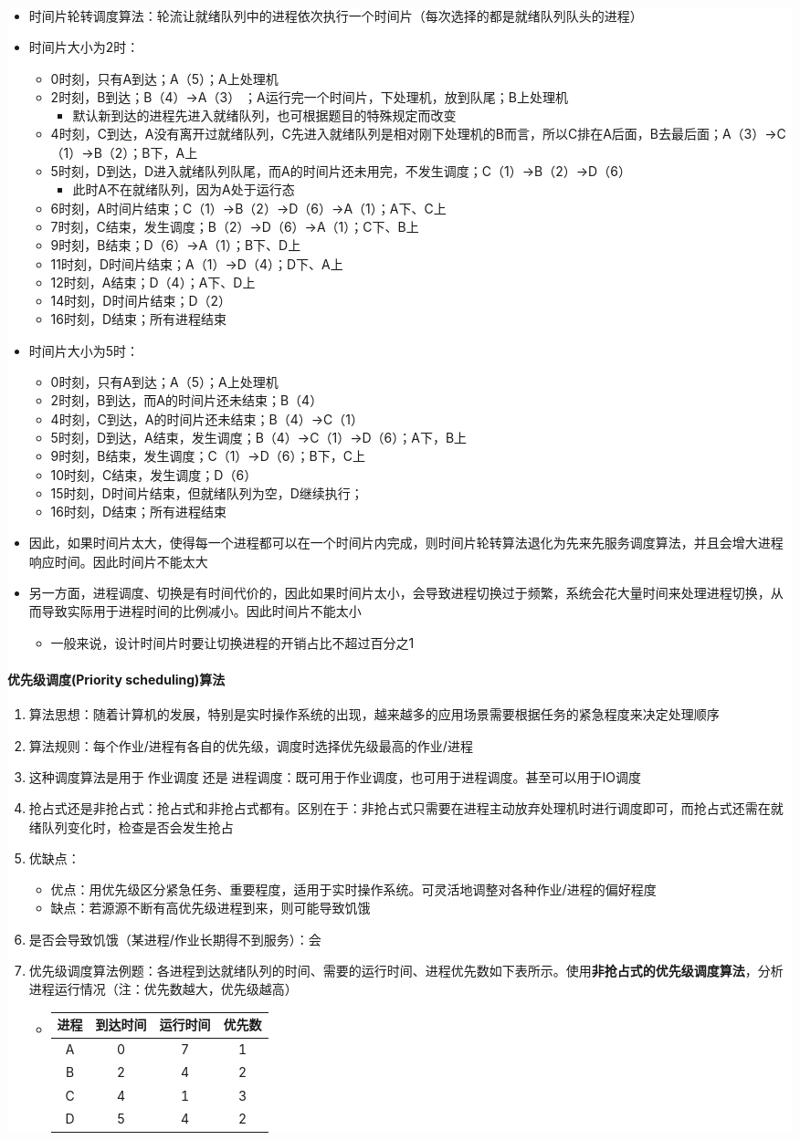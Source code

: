    - 时间片轮转调度算法：轮流让就绪队列中的进程依次执行一个时间片（每次选择的都是就绪队列队头的进程）

   - 时间片大小为2时：

     - 0时刻，只有A到达；A（5）；A上处理机
     - 2时刻，B到达；B（4）->A（3） ；A运行完一个时间片，下处理机，放到队尾；B上处理机
       - 默认新到达的进程先进入就绪队列，也可根据题目的特殊规定而改变
     - 4时刻，C到达，A没有离开过就绪队列，C先进入就绪队列是相对刚下处理机的B而言，所以C排在A后面，B去最后面；A（3）->C（1）->B（2）；B下，A上
     - 5时刻，D到达，D进入就绪队列队尾，而A的时间片还未用完，不发生调度；C（1）->B（2）->D（6）
       - 此时A不在就绪队列，因为A处于运行态
     - 6时刻，A时间片结束；C（1）->B（2）->D（6）->A（1）；A下、C上
     - 7时刻，C结束，发生调度；B（2）->D（6）->A（1）；C下、B上
     - 9时刻，B结束；D（6）->A（1）；B下、D上
     - 11时刻，D时间片结束；A（1）->D（4）；D下、A上
     - 12时刻，A结束；D（4）；A下、D上
     - 14时刻，D时间片结束；D（2）
     - 16时刻，D结束；所有进程结束

   - 时间片大小为5时：

     - 0时刻，只有A到达；A（5）；A上处理机
     - 2时刻，B到达，而A的时间片还未结束；B（4）
     - 4时刻，C到达，A的时间片还未结束；B（4）->C（1）
     - 5时刻，D到达，A结束，发生调度；B（4）->C（1）->D（6）；A下，B上
     - 9时刻，B结束，发生调度；C（1）->D（6）；B下，C上
     - 10时刻，C结束，发生调度；D（6）
     - 15时刻，D时间片结束，但就绪队列为空，D继续执行；
     - 16时刻，D结束；所有进程结束

   - 因此，如果时间片太大，使得每一个进程都可以在一个时间片内完成，则时间片轮转算法退化为先来先服务调度算法，并且会增大进程响应时间。因此时间片不能太大

   - 另一方面，进程调度、切换是有时间代价的，因此如果时间片太小，会导致进程切换过于频繁，系统会花大量时间来处理进程切换，从而导致实际用于进程时间的比例减小。因此时间片不能太小

     - 一般来说，设计时间片时要让切换进程的开销占比不超过百分之1

#### 优先级调度(Priority scheduling)算法

1. 算法思想：随着计算机的发展，特别是实时操作系统的出现，越来越多的应用场景需要根据任务的紧急程度来决定处理顺序

2. 算法规则：每个作业/进程有各自的优先级，调度时选择优先级最高的作业/进程

3. 这种调度算法是用于 作业调度 还是 进程调度：既可用于作业调度，也可用于进程调度。甚至可以用于IO调度

4. 抢占式还是非抢占式：抢占式和非抢占式都有。区别在于：非抢占式只需要在进程主动放弃处理机时进行调度即可，而抢占式还需在就绪队列变化时，检查是否会发生抢占

5. 优缺点：

   - 优点：用优先级区分紧急任务、重要程度，适用于实时操作系统。可灵活地调整对各种作业/进程的偏好程度
   - 缺点：若源源不断有高优先级进程到来，则可能导致饥饿

6. 是否会导致饥饿（某进程/作业长期得不到服务）：会

7. 优先级调度算法例题：各进程到达就绪队列的时间、需要的运行时间、进程优先数如下表所示。使用**非抢占式的优先级调度算法**，分析进程运行情况（注：优先数越大，优先级越高）

   - | 进程 | 到达时间 | 运行时间 | 优先数 |
     | :--: | :------: | :------: | :----: |
     |  A   |    0     |    7     |   1    |
     |  B   |    2     |    4     |   2    |
     |  C   |    4     |    1     |   3    |
     |  D   |    5     |    4     |   2    |
